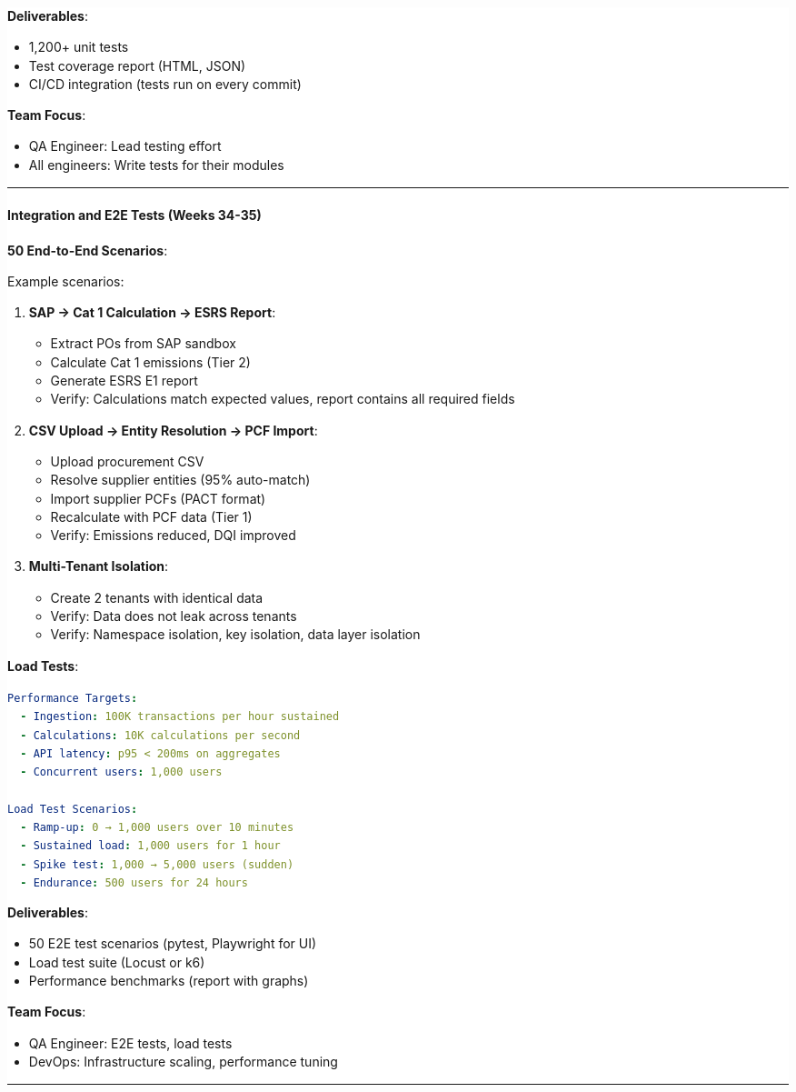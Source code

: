 
**Deliverables**:
- 1,200+ unit tests
- Test coverage report (HTML, JSON)
- CI/CD integration (tests run on every commit)

**Team Focus**:
- QA Engineer: Lead testing effort
- All engineers: Write tests for their modules

---

#### **Integration and E2E Tests** (Weeks 34-35)

**50 End-to-End Scenarios**:

Example scenarios:
1. **SAP → Cat 1 Calculation → ESRS Report**:
   - Extract POs from SAP sandbox
   - Calculate Cat 1 emissions (Tier 2)
   - Generate ESRS E1 report
   - Verify: Calculations match expected values, report contains all required fields

2. **CSV Upload → Entity Resolution → PCF Import**:
   - Upload procurement CSV
   - Resolve supplier entities (95% auto-match)
   - Import supplier PCFs (PACT format)
   - Recalculate with PCF data (Tier 1)
   - Verify: Emissions reduced, DQI improved

3. **Multi-Tenant Isolation**:
   - Create 2 tenants with identical data
   - Verify: Data does not leak across tenants
   - Verify: Namespace isolation, key isolation, data layer isolation

**Load Tests**:
```yaml
Performance Targets:
  - Ingestion: 100K transactions per hour sustained
  - Calculations: 10K calculations per second
  - API latency: p95 < 200ms on aggregates
  - Concurrent users: 1,000 users

Load Test Scenarios:
  - Ramp-up: 0 → 1,000 users over 10 minutes
  - Sustained load: 1,000 users for 1 hour
  - Spike test: 1,000 → 5,000 users (sudden)
  - Endurance: 500 users for 24 hours
```

**Deliverables**:
- 50 E2E test scenarios (pytest, Playwright for UI)
- Load test suite (Locust or k6)
- Performance benchmarks (report with graphs)

**Team Focus**:
- QA Engineer: E2E tests, load tests
- DevOps: Infrastructure scaling, performance tuning

---